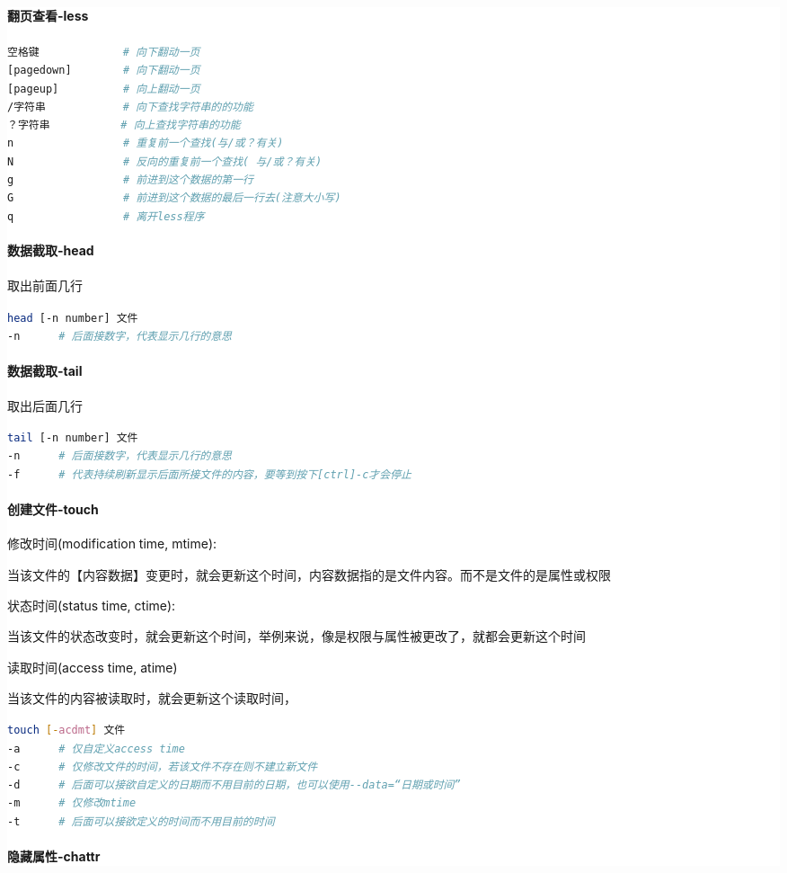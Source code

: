 #### 翻页查看-less

```bash
空格键			    # 向下翻动一页
[pagedown]		  # 向下翻动一页
[pageup]		  # 向上翻动一页
/字符串			# 向下查找字符串的的功能
？字符串		   # 向上查找字符串的功能
n				  # 重复前一个查找(与/或？有关)
N				  # 反向的重复前一个查找( 与/或？有关)
g				  # 前进到这个数据的第一行
G 				  # 前进到这个数据的最后一行去(注意大小写)
q  				  # 离开less程序
```

#### 数据截取-head

取出前面几行

```bash
head [-n number] 文件
-n 		# 后面接数字，代表显示几行的意思
```

#### 数据截取-tail

取出后面几行

```bash
tail [-n number] 文件
-n 		# 后面接数字，代表显示几行的意思
-f		# 代表持续刷新显示后面所接文件的内容，要等到按下[ctrl]-c才会停止
```

#### 创建文件-touch

修改时间(modification time, mtime):

当该文件的【内容数据】变更时，就会更新这个时间，内容数据指的是文件内容。而不是文件的是属性或权限

状态时间(status time, ctime):

当该文件的状态改变时，就会更新这个时间，举例来说，像是权限与属性被更改了，就都会更新这个时间

读取时间(access time, atime)

当该文件的内容被读取时，就会更新这个读取时间，

```bash
touch [-acdmt] 文件
-a		# 仅自定义access time
-c		# 仅修改文件的时间，若该文件不存在则不建立新文件
-d		# 后面可以接欲自定义的日期而不用目前的日期，也可以使用--data=“日期或时间”
-m		# 仅修改mtime
-t		# 后面可以接欲定义的时间而不用目前的时间
```

#### 隐藏属性-chattr

